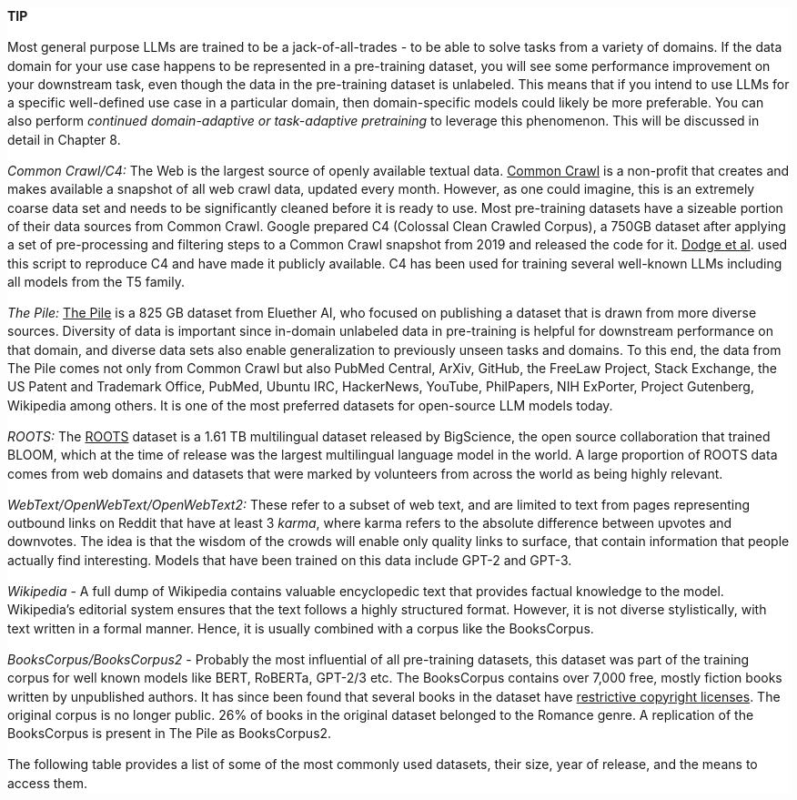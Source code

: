 **TIP**

Most general purpose LLMs are trained to be a jack-of-all-trades - to be able to solve tasks from a variety of domains. If the data domain for your use case happens to be represented in a pre-training dataset, you will see some performance improvement on your downstream task, even though the data in the pre-training dataset is unlabeled. This means that if you intend to use LLMs for a specific well-defined use case in a particular domain, then domain-specific models could likely be more preferable. You can also perform _continued domain-adaptive or task-adaptive pretraining_ to leverage this phenomenon. This will be discussed in detail in Chapter 8.

_Common Crawl/C4:_ The Web is the largest source of openly available textual data. [Common Crawl](https://commoncrawl.org/the-data/) is a non-profit that creates and makes available a snapshot of all web crawl data, updated every month. However, as one could imagine, this is an extremely coarse data set and needs to be significantly cleaned before it is ready to use. Most pre-training datasets have a sizeable portion of their data sources from Common Crawl. Google prepared C4 (Colossal Clean Crawled Corpus), a 750GB dataset after applying a set of pre-processing and filtering steps to a Common Crawl snapshot from 2019 and released the code for it. [Dodge et al](https://arxiv.org/abs/2104.08758). used this script to reproduce C4 and have made it publicly available. C4 has been used for training several well-known LLMs including all models from the T5 family.

_The Pile:_ [The Pile](https://pile.eleuther.ai/) is a 825 GB dataset from Eluether AI, who focused on publishing a dataset that is drawn from more diverse sources. Diversity of data is important since in-domain unlabeled data in pre-training is helpful for downstream performance on that domain, and diverse data sets also enable generalization to previously unseen tasks and domains. To this end, the data from The Pile comes not only from Common Crawl but also PubMed Central, ArXiv, GitHub, the FreeLaw Project, Stack Exchange, the US Patent and Trademark Office, PubMed, Ubuntu IRC, HackerNews, YouTube, PhilPapers, NIH ExPorter, Project Gutenberg, Wikipedia among others. It is one of the most preferred datasets for open-source LLM models today.

_ROOTS:_ The [ROOTS](https://arxiv.org/abs/2303.03915) dataset is a 1.61 TB multilingual dataset released by BigScience, the open source collaboration that trained BLOOM, which at the time of release was the largest multilingual language model in the world. A large proportion of ROOTS data comes from web domains and datasets that were marked by volunteers from across the world as being highly relevant.

_WebText/OpenWebText/OpenWebText2:_ These refer to a subset of web text, and are limited to text from pages representing outbound links on Reddit that have at least 3 _karma_, where karma refers to the absolute difference between upvotes and downvotes. The idea is that the wisdom of the crowds will enable only quality links to surface, that contain information that people actually find interesting. Models that have been trained on this data include GPT-2 and GPT-3.

_Wikipedia_ - A full dump of Wikipedia contains valuable encyclopedic text that provides factual knowledge to the model. Wikipedia’s editorial system ensures that the text follows a highly structured format. However, it is not diverse stylistically, with text written in a formal manner. Hence, it is usually combined with a corpus like the BooksCorpus.

_BooksCorpus/BooksCorpus2_ - Probably the most influential of all pre-training datasets, this dataset was part of the training corpus for well known models like BERT, RoBERTa, GPT-2/3 etc. The BooksCorpus contains over 7,000 free, mostly fiction books written by unpublished authors. It has since been found that several books in the dataset have [restrictive copyright licenses](https://arxiv.org/abs/2105.05241). The original corpus is no longer public. 26% of books in the original dataset belonged to the Romance genre. A replication of the BooksCorpus is present in The Pile as BooksCorpus2.

The following table provides a list of some of the most commonly used datasets, their size, year of release, and the means to access them.
